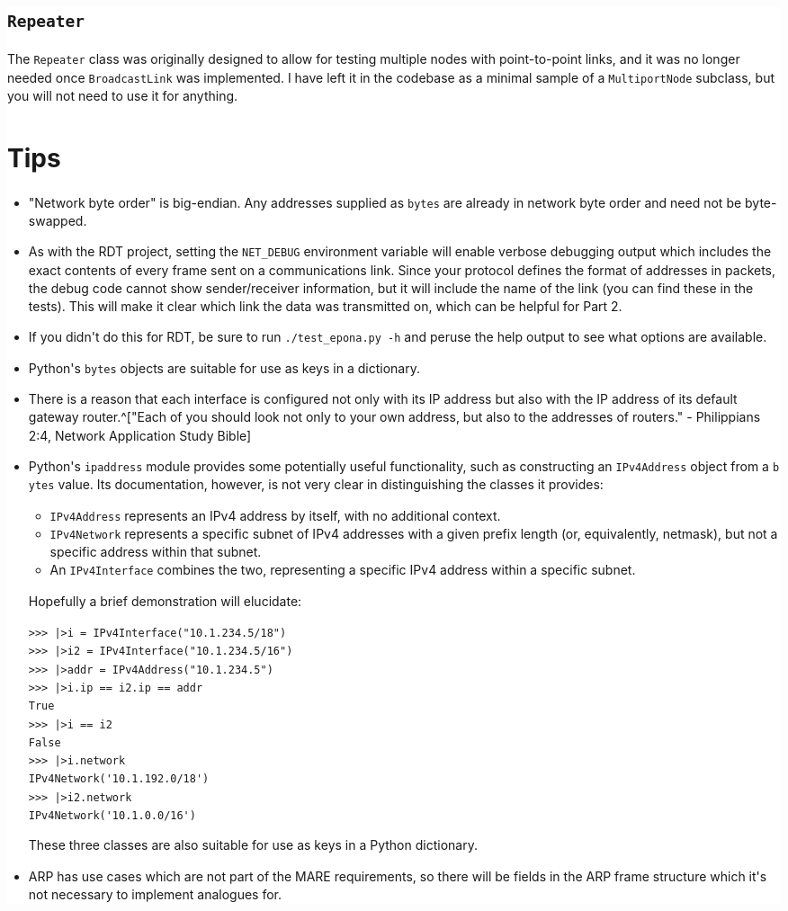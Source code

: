 
## `Repeater`

The `Repeater` class was originally designed to allow for testing multiple nodes with point-to-point links, and it was no longer needed once `BroadcastLink` was implemented.  I have left it in the codebase as a minimal sample of a `MultiportNode` subclass, but you will not need to use it for anything.


# Tips

  - "Network byte order" is big-endian.  Any addresses supplied as `bytes` are already in network byte order and need not be byte-swapped.

  - As with the RDT project, setting the `NET_DEBUG` environment variable will enable verbose debugging output which includes the exact contents of every frame sent on a communications link.  Since your protocol defines the format of addresses in packets, the debug code cannot show sender/receiver information, but it will include the name of the link (you can find these in the tests).  This will make it clear which link the data was transmitted on, which can be helpful for Part 2.

  - If you didn't do this for RDT, be sure to run `./test_epona.py -h` and peruse the help output to see what options are available.

  - Python's `bytes` objects are suitable for use as keys in a dictionary.

  - There is a reason that each interface is configured not only with its IP address but also with the IP address of its default gateway router.^["Each of you should look not only to your own address, but also to the addresses of routers." - Philippians 2:4, Network Application Study Bible]

  - Python's `ipaddress` module provides some potentially useful functionality, such as constructing an `IPv4Address` object from a `bytes` value.  Its documentation, however, is not very clear in distinguishing the classes it provides:

      - `IPv4Address` represents an IPv4 address by itself, with no additional context.
      - `IPv4Network` represents a specific subnet of IPv4 addresses with a given prefix length (or, equivalently, netmask), but not a specific address within that subnet.
      - An `IPv4Interface` combines the two, representing a specific IPv4 address within a specific subnet.

    Hopefully a brief demonstration will elucidate:

    ```interactive
    >>> |>i = IPv4Interface("10.1.234.5/18")
    >>> |>i2 = IPv4Interface("10.1.234.5/16")
    >>> |>addr = IPv4Address("10.1.234.5")
    >>> |>i.ip == i2.ip == addr
    True
    >>> |>i == i2
    False
    >>> |>i.network
    IPv4Network('10.1.192.0/18')
    >>> |>i2.network
    IPv4Network('10.1.0.0/16')
    ```

    These three classes are also suitable for use as keys in a Python dictionary.

  - ARP has use cases which are not part of the MARE requirements, so there will be fields in the ARP frame structure which it's not necessary to implement analogues for.
